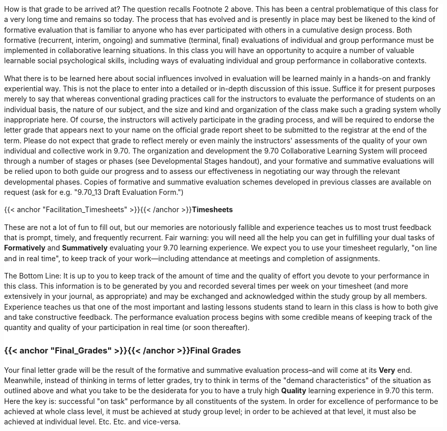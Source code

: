 How is that grade to be arrived at? The question recalls Footnote 2 above. This has been a central problematique of this class for a very long time and remains so today. The process that has evolved and is presently in place may best be likened to the kind of formative evaluation that is familiar to anyone who has ever participated with others in a cumulative design process. Both formative (recurrent, interim, ongoing) and summative (terminal, final) evaluations of individual and group performance must be implemented in collaborative learning situations. In this class you will have an opportunity to acquire a number of valuable learnable social psychological skills, including ways of evaluating individual and group performance in collaborative contexts.

What there is to be learned here about social influences involved in evaluation will be learned mainly in a hands-on and frankly experiential way. This is not the place to enter into a detailed or in-depth discussion of this issue. Suffice it for present purposes merely to say that whereas conventional grading practices call for the instructors to evaluate the performance of students on an individual basis, the nature of our subject, and the size and kind and organization of the class make such a grading system wholly inappropriate here. Of course, the instructors will actively participate in the grading process, and will be required to endorse the letter grade that appears next to your name on the official grade report sheet to be submitted to the registrar at the end of the term. Please do not expect that grade to reflect merely or even mainly the instructors' assessments of the quality of your own individual and collective work in 9.70. The organization and development the 9.70 Collaborative Learning System will proceed through a number of stages or phases (see Developmental Stages handout), and your formative and summative evaluations will be relied upon to both guide our progress and to assess our effectiveness in negotiating our way through the relevant developmental phases. Copies of formative and summative evaluation schemes developed in previous classes are available on request (ask for e.g. "9.70\_13 Draft Evaluation Form.")

{{< anchor "Facilitation_Timesheets" >}}{{< /anchor >}}**Timesheets**

These are not a lot of fun to fill out, but our memories are notoriously fallible and experience teaches us to most trust feedback that is prompt, timely, and frequently recurrent. Fair warning: you will need all the help you can get in fulfilling your dual tasks of **Formatively** and **Summatively** evaluating your 9.70 learning experience. We expect you to use your timesheet regularly, "on line and in real time", to keep track of your work—including attendance at meetings and completion of assignments.

The Bottom Line: It is up to you to keep track of the amount of time and the quality of effort you devote to your performance in this class. This information is to be generated by you and recorded several times per week on your timesheet (and more extensively in your journal, as appropriate) and may be exchanged and acknowledged within the study group by all members. Experience teaches us that one of the most important and lasting lessons students stand to learn in this class is how to both give and take constructive feedback. The performance evaluation process begins with some credible means of keeping track of the quantity and quality of your participation in real time (or soon thereafter).

### {{< anchor "Final_Grades" >}}{{< /anchor >}}Final Grades

Your final letter grade will be the result of the formative and summative evaluation process–and will come at its **Very** end. Meanwhile, instead of thinking in terms of letter grades, try to think in terms of the "demand characteristics" of the situation as outlined above and what you take to be the desiderata for you to have a truly high **Quality** learning experience in 9.70 this term. Here the key is: successful "on task" performance by all constituents of the system. In order for excellence of performance to be achieved at whole class level, it must be achieved at study group level; in order to be achieved at that level, it must also be achieved at individual level. Etc. Etc. and vice-versa.

